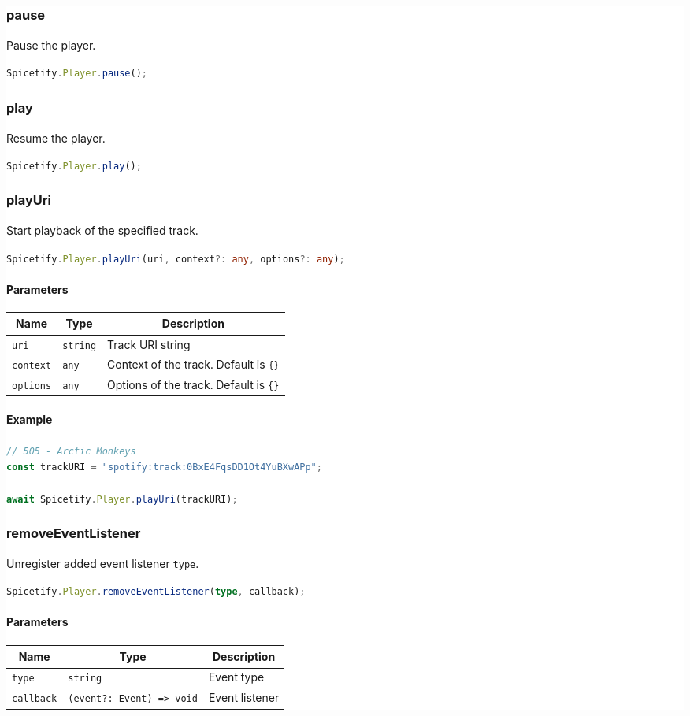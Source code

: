 ### pause

Pause the player.

```ts
Spicetify.Player.pause();
```

### play

Resume the player.

```ts
Spicetify.Player.play();
```

### playUri

Start playback of the specified track.

```ts
Spicetify.Player.playUri(uri, context?: any, options?: any);
```

#### Parameters

| Name | Type | Description |
| ---- | ---- | ----------- |
| `uri` | `string` | Track URI string |
| `context` | `any` | Context of the track. Default is `{}` |
| `options` | `any` | Options of the track. Default is `{}` |

#### Example

```ts
// 505 - Arctic Monkeys
const trackURI = "spotify:track:0BxE4FqsDD1Ot4YuBXwAPp";

await Spicetify.Player.playUri(trackURI);
```

### removeEventListener

Unregister added event listener `type`.

```ts
Spicetify.Player.removeEventListener(type, callback);
```

#### Parameters

| Name | Type | Description |
| ---- | ---- | ----------- |
| `type` | `string` | Event type |
| `callback` | `(event?: Event) => void` | Event listener |
